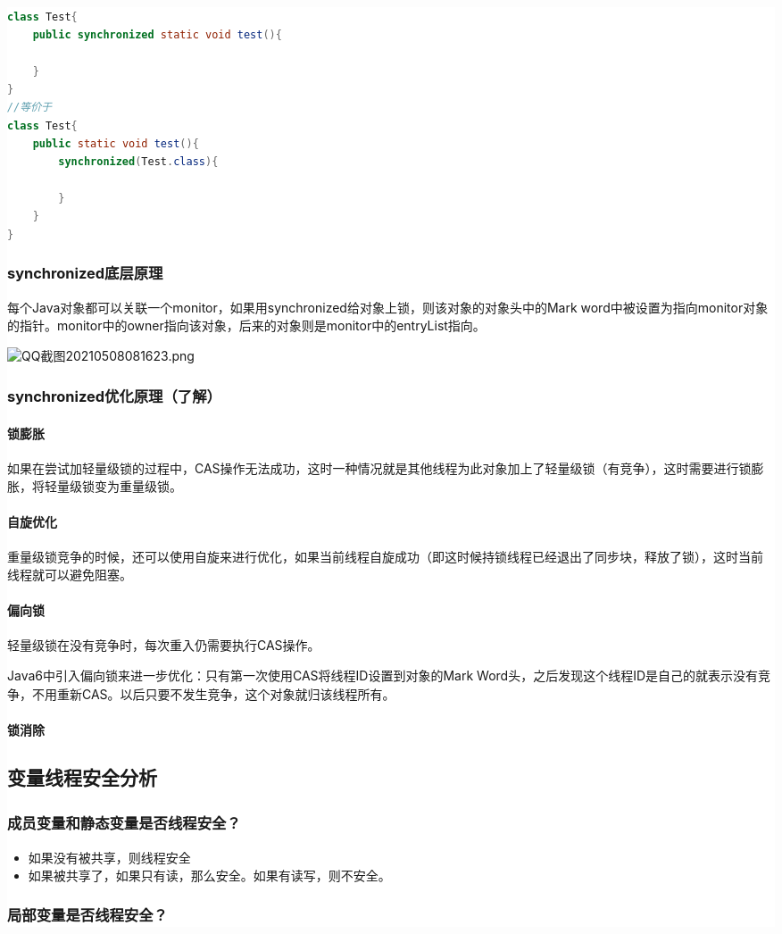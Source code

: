 ```java
```

```java
class Test{
    public synchronized static void test(){
        
    }
}
//等价于
class Test{
    public static void test(){
        synchronized(Test.class){
            
        }
    }
}
```

### synchronized底层原理

每个Java对象都可以关联一个monitor，如果用synchronized给对象上锁，则该对象的对象头中的Mark word中被设置为指向monitor对象的指针。monitor中的owner指向该对象，后来的对象则是monitor中的entryList指向。

![QQ截图20210508081623.png](https://www.hualigs.cn/image/6095d8560df29.jpg)

### synchronized优化原理（了解）

#### 锁膨胀

如果在尝试加轻量级锁的过程中，CAS操作无法成功，这时一种情况就是其他线程为此对象加上了轻量级锁（有竞争），这时需要进行锁膨胀，将轻量级锁变为重量级锁。

#### 自旋优化

重量级锁竞争的时候，还可以使用自旋来进行优化，如果当前线程自旋成功（即这时候持锁线程已经退出了同步块，释放了锁），这时当前线程就可以避免阻塞。

####  偏向锁

轻量级锁在没有竞争时，每次重入仍需要执行CAS操作。

Java6中引入偏向锁来进一步优化：只有第一次使用CAS将线程ID设置到对象的Mark Word头，之后发现这个线程ID是自己的就表示没有竞争，不用重新CAS。以后只要不发生竞争，这个对象就归该线程所有。

#### 锁消除

## 变量线程安全分析

### 成员变量和静态变量是否线程安全？

- 如果没有被共享，则线程安全
- 如果被共享了，如果只有读，那么安全。如果有读写，则不安全。

### 局部变量是否线程安全？
